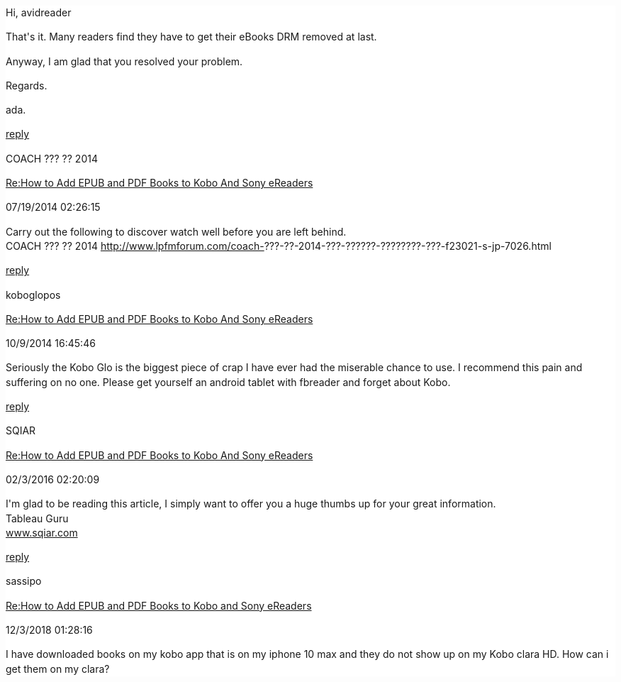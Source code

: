 Hi, avidreader

 That's it. Many readers find they have to get their eBooks DRM removed at last.

 Anyway, I am glad that you resolved your problem.

 Regards.

 ada.

[reply](https://tools.techidaily.com/epubor/products/) 

COACH ??? ?? 2014

[Re:How to Add EPUB and PDF Books to Kobo And Sony eReaders](https://tools.techidaily.com/epubor/products/)

07/19/2014 02:26:15

Carry out the following to discover watch well before you are left behind.  
 COACH ??? ?? 2014 <http://www.lpfmforum.com/coach->???-??-2014-???-??????-????????-???-f23021-s-jp-7026.html

[reply](https://tools.techidaily.com/epubor/products/) 

koboglopos

[Re:How to Add EPUB and PDF Books to Kobo And Sony eReaders](https://tools.techidaily.com/epubor/products/)

10/9/2014 16:45:46

Seriously the Kobo Glo is the biggest piece of crap I have ever had the miserable chance to use. I recommend this pain and suffering on no one. Please get yourself an android tablet with fbreader and forget about Kobo. 

[reply](https://tools.techidaily.com/epubor/products/) 

SQIAR

[Re:How to Add EPUB and PDF Books to Kobo And Sony eReaders](https://tools.techidaily.com/epubor/products/)

02/3/2016 02:20:09

I'm glad to be reading this article, I simply want to offer you a huge thumbs up for your great information.  
 Tableau Guru  
 www.sqiar.com

[reply](https://tools.techidaily.com/epubor/products/) 

sassipo

[Re:How to Add EPUB and PDF Books to Kobo and Sony eReaders](https://tools.techidaily.com/epubor/products/)

12/3/2018 01:28:16

I have downloaded books on my kobo app that is on my iphone 10 max and they do not show up on my Kobo clara HD. How can i get them on my clara?
